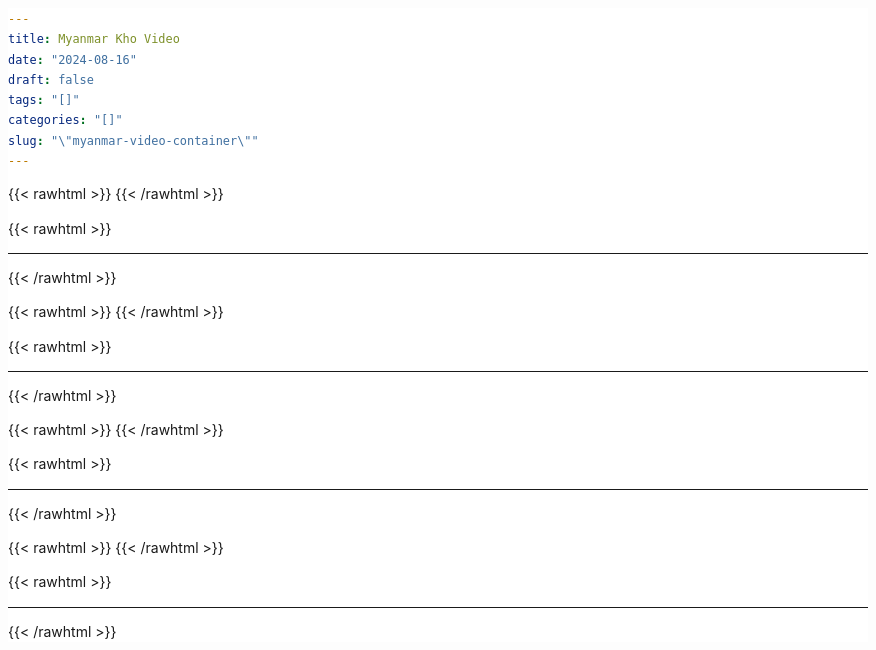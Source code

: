 ```yaml
---
title: Myanmar Kho Video
date: "2024-08-16"
draft: false
tags: "[]"
categories: "[]"
slug: "\"myanmar-video-container\""
---
```

{{< rawhtml >}}
<video width="300" height="150"  controls>
  <source src="https://pomf2.lain.la/f/07lienfa.mp4" type="video/mp4">
  Your browser does not support HTML video.
</video>
{{< /rawhtml >}}

{{< rawhtml >}}
<hr>
{{< /rawhtml >}}

{{< rawhtml >}}
<video width="300" height="150"  controls>
  <source src="https://pomf2.lain.la/f/09uyak8z.mp4" type="video/mp4">
  Your browser does not support HTML video.
</video>
{{< /rawhtml >}}

{{< rawhtml >}}
<hr>
{{< /rawhtml >}}

{{< rawhtml >}}
<video width="300" height="150"  controls>
  <source src="https://pomf2.lain.la/f/2kmmha9s.mp4" type="video/mp4">
  Your browser does not support HTML video.
</video>
{{< /rawhtml >}}

{{< rawhtml >}}
<hr>
{{< /rawhtml >}}

{{< rawhtml >}}
<video width="300" height="150"  controls>
  <source src="https://pomf2.lain.la/f/3uhqrv9.mp4" type="video/mp4">
  Your browser does not support HTML video.
</video>
{{< /rawhtml >}}

{{< rawhtml >}}
<hr>
{{< /rawhtml >}}
